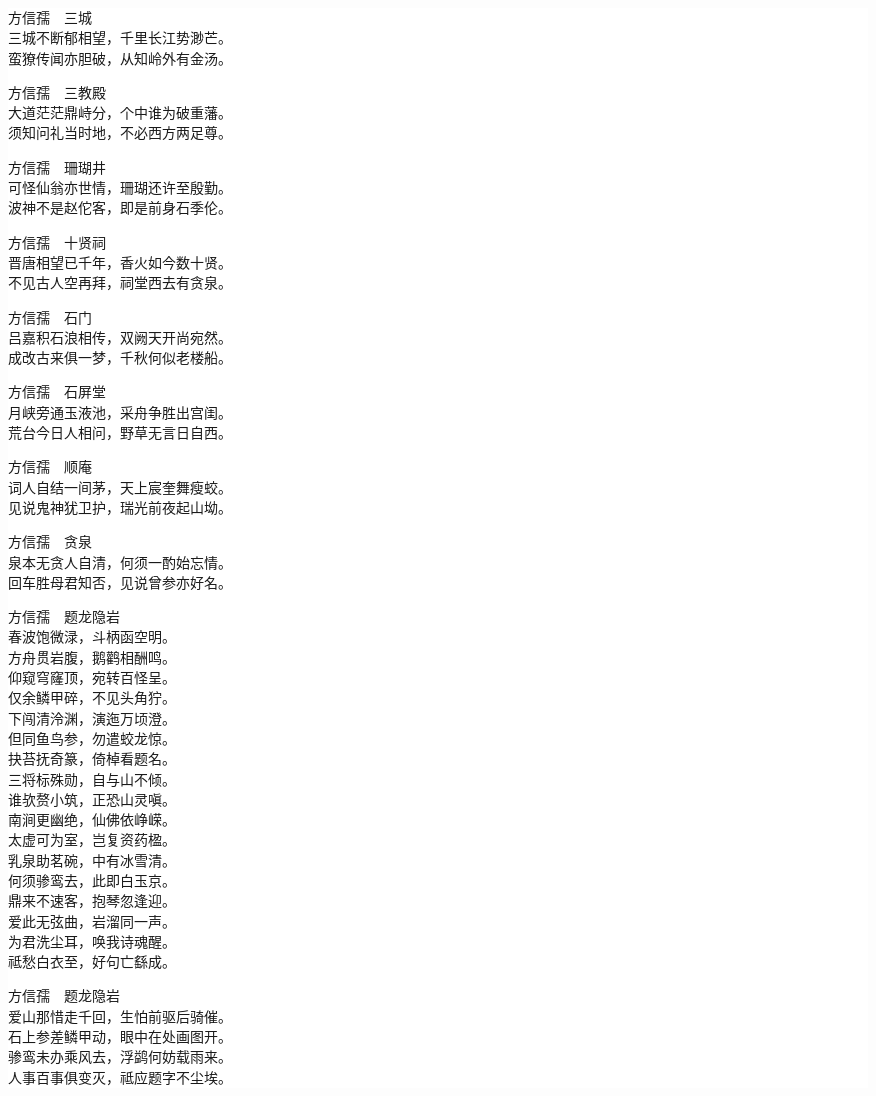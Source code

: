 方信孺　三城  
三城不断郁相望，千里长江势渺芒。  
蛮獠传闻亦胆破，从知岭外有金汤。  

方信孺　三教殿  
大道茫茫鼎峙分，个中谁为破重藩。  
须知问礼当时地，不必西方两足尊。  

方信孺　珊瑚井  
可怪仙翁亦世情，珊瑚还许至殷勤。  
波神不是赵佗客，即是前身石季伦。  

方信孺　十贤祠  
晋唐相望已千年，香火如今数十贤。  
不见古人空再拜，祠堂西去有贪泉。  

方信孺　石门  
吕嘉积石浪相传，双阙天开尚宛然。  
成改古来俱一梦，千秋何似老楼船。  

方信孺　石屏堂  
月峡旁通玉液池，采舟争胜出宫闺。  
荒台今日人相问，野草无言日自西。  

方信孺　顺庵  
词人自结一间茅，天上宸奎舞瘦蛟。  
见说鬼神犹卫护，瑞光前夜起山坳。  

方信孺　贪泉  
泉本无贪人自清，何须一酌始忘情。  
回车胜母君知否，见说曾参亦好名。  

方信孺　题龙隐岩  
春波饱微渌，斗柄函空明。  
方舟贯岩腹，鹅鹳相酬鸣。  
仰窥穹窿顶，宛转百怪呈。  
仅余鳞甲碎，不见头角狞。  
下闯清泠渊，演迤万顷澄。  
但同鱼鸟参，勿遣蛟龙惊。  
抉苔抚奇篆，倚棹看题名。  
三将标殊勋，自与山不倾。  
谁欤赘小筑，正恐山灵嗔。  
南涧更幽绝，仙佛依峥嵘。  
太虚可为室，岂复资药楹。  
乳泉助茗碗，中有冰雪清。  
何须骖鸾去，此即白玉京。  
鼎来不速客，抱琴忽逢迎。  
爱此无弦曲，岩溜同一声。  
为君洗尘耳，唤我诗魂醒。  
祗愁白衣至，好句亡繇成。  

方信孺　题龙隐岩  
爱山那惜走千回，生怕前驱后骑催。  
石上参差鳞甲动，眼中在处画图开。  
骖鸾未办乘风去，浮鹢何妨载雨来。  
人事百事俱变灭，祗应题字不尘埃。  
